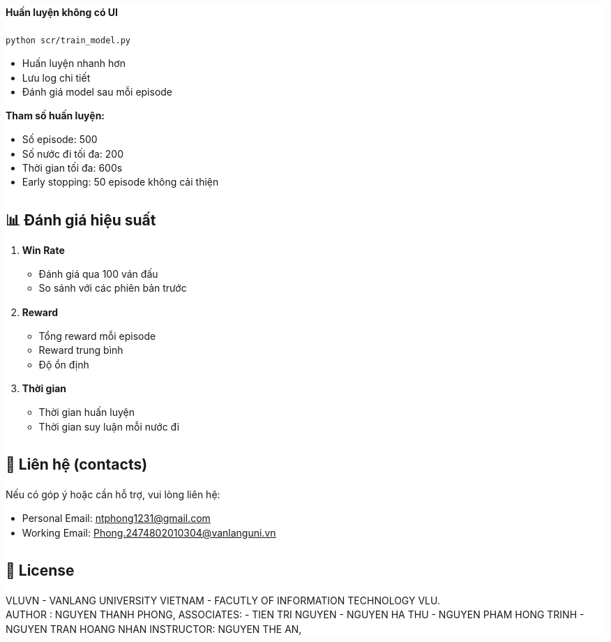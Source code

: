 #### Huấn luyện không có UI
```bash
python scr/train_model.py
```
- Huấn luyện nhanh hơn
- Lưu log chi tiết
- Đánh giá model sau mỗi episode

**Tham số huấn luyện:**
- Số episode: 500
- Số nước đi tối đa: 200
- Thời gian tối đa: 600s
- Early stopping: 50 episode không cải thiện

## 📊 Đánh giá hiệu suất

1. **Win Rate**
   - Đánh giá qua 100 ván đấu
   - So sánh với các phiên bản trước

2. **Reward**
   - Tổng reward mỗi episode
   - Reward trung bình
   - Độ ổn định

3. **Thời gian**
   - Thời gian huấn luyện
   - Thời gian suy luận mỗi nước đi

## 📝 Liên hệ (contacts)

Nếu có góp ý hoặc cần hỗ trợ, vui lòng liên hệ:
- Personal Email: ntphong1231@gmail.com
- Working Email: Phong.2474802010304@vanlanguni.vn
## 📜 License

VLUVN - VANLANG UNIVERSITY VIETNAM - FACUTLY OF INFORMATION TECHNOLOGY VLU.  
AUTHOR : NGUYEN THANH PHONG, 
ASSOCIATES: - TIEN TRI NGUYEN
            - NGUYEN HA THU
            - NGUYEN PHAM HONG TRINH
            - NGUYEN TRAN HOANG NHAN
INSTRUCTOR: NGUYEN THE AN,